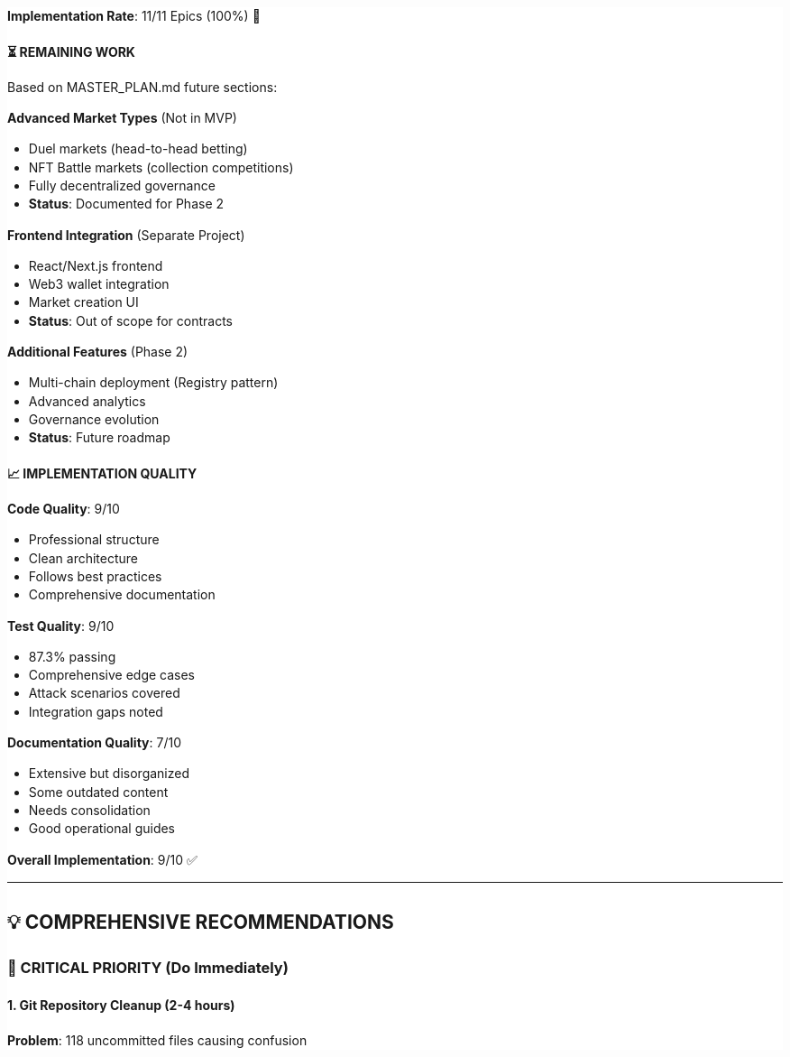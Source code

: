 **Implementation Rate**: 11/11 Epics (100%) 🎉

#### ⏳ REMAINING WORK

Based on MASTER_PLAN.md future sections:

**Advanced Market Types** (Not in MVP)
- Duel markets (head-to-head betting)
- NFT Battle markets (collection competitions)
- Fully decentralized governance
- **Status**: Documented for Phase 2

**Frontend Integration** (Separate Project)
- React/Next.js frontend
- Web3 wallet integration
- Market creation UI
- **Status**: Out of scope for contracts

**Additional Features** (Phase 2)
- Multi-chain deployment (Registry pattern)
- Advanced analytics
- Governance evolution
- **Status**: Future roadmap

#### 📈 IMPLEMENTATION QUALITY

**Code Quality**: 9/10
- Professional structure
- Clean architecture
- Follows best practices
- Comprehensive documentation

**Test Quality**: 9/10
- 87.3% passing
- Comprehensive edge cases
- Attack scenarios covered
- Integration gaps noted

**Documentation Quality**: 7/10
- Extensive but disorganized
- Some outdated content
- Needs consolidation
- Good operational guides

**Overall Implementation**: 9/10 ✅

---

## 💡 COMPREHENSIVE RECOMMENDATIONS

### 🔴 CRITICAL PRIORITY (Do Immediately)

#### 1. Git Repository Cleanup (2-4 hours)

**Problem**: 118 uncommitted files causing confusion

